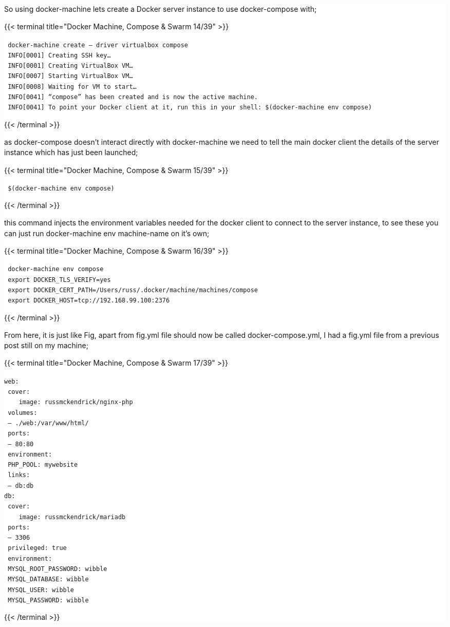 So using docker-machine lets create a Docker server instance to use docker-compose with;

{{< terminal title="Docker Machine, Compose & Swarm 14/39" >}}
```
 docker-machine create — driver virtualbox compose
 INFO[0001] Creating SSH key…
 INFO[0001] Creating VirtualBox VM…
 INFO[0007] Starting VirtualBox VM…
 INFO[0008] Waiting for VM to start…
 INFO[0041] “compose” has been created and is now the active machine.
 INFO[0041] To point your Docker client at it, run this in your shell: $(docker-machine env compose)
```
{{< /terminal >}}

as docker-compose doesn’t interact directly with docker-machine we need to tell the main docker client the details of the server instance which has just been launched;

{{< terminal title="Docker Machine, Compose & Swarm 15/39" >}}
```
 $(docker-machine env compose)
```
{{< /terminal >}}

this command injects the environment variables needed for the docker client to connect to the server instance, to see these you can just run docker-machine env machine-name on it’s own;

{{< terminal title="Docker Machine, Compose & Swarm 16/39" >}}
```
 docker-machine env compose
 export DOCKER_TLS_VERIFY=yes
 export DOCKER_CERT_PATH=/Users/russ/.docker/machine/machines/compose
 export DOCKER_HOST=tcp://192.168.99.100:2376
```
{{< /terminal >}}

From here, it is just like Fig, apart from fig.yml file should now be called docker-compose.yml, I had a fig.yml file from a previous post still on my machine;

{{< terminal title="Docker Machine, Compose & Swarm 17/39" >}}
```
web:
 cover:
    image: russmckendrick/nginx-php
 volumes:
 — ./web:/var/www/html/
 ports:
 — 80:80
 environment:
 PHP_POOL: mywebsite
 links:
 — db:db
db:
 cover:
    image: russmckendrick/mariadb
 ports:
 — 3306
 privileged: true
 environment:
 MYSQL_ROOT_PASSWORD: wibble
 MYSQL_DATABASE: wibble
 MYSQL_USER: wibble
 MYSQL_PASSWORD: wibble
```
{{< /terminal >}}
